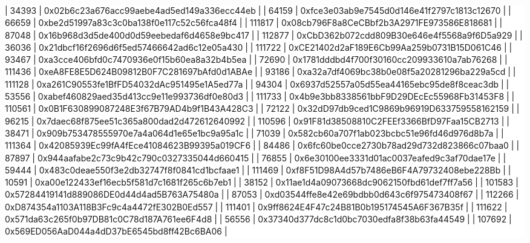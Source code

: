 | 34393     | 0x02b6c23a676acc99aebe4ad5ed149a336ecc44eb |
| 64159     | 0xfce3e03ab9e7545d0d146e41f2797c1813c12670 |
| 66659     | 0xbe2d51997a83c3c0ba138f0e117c52c56fca48f4 |
| 111817    | 0x08cb796F8a8CeCBbf2b3A2971FE973586E818681 |
| 87048     | 0x16b968d3d5de400d0d59eebedaf6d4658e9bc417 |
| 112877    | 0xCbD362b072cdd809B30e646e4f5568a9f6D5a929 |
| 36036     | 0x21dbcf16f2696d6f5ed57466642ad6c12e05a430 |
| 111722    | 0xCE21402d2aF189E6Cb99Aa259b0731B15D061C46 |
| 93467     | 0xa3cce406bfd0c7470936e0f15b60ea8a32b4b5ea |
| 72690     | 0x1781dddbd4f700f30160cc209933610a7ab76268 |
| 111436    | 0xeA8FE8E5D624B09812B0F7C281697bAfd0d1ABAe |
| 93186     | 0xa32a7df4069bc38b0e08f5a20281296ba229a5cd |
| 111128    | 0xa261C90553fe1BfFD54032dAc951495e1A5ed77a |
| 94304     | 0x6937d52557a05d55ea44165ebc95de8f8ceac3db |
| 53556     | 0xabef460829aed35d413cc9e11e993736df0e80d3 |
| 111733    | 0x4b9e3bb8338561bbF9D29DEcEc55968Fb31453F8 |
| 110561    | 0x0B1F630899087248E3f67B79AD4b9f1B43A428C3 |
| 72122     | 0x32dD97db9ced1C9869b96919D633759558162159 |
| 96215     | 0x7daec68f875ee51c365a800dad2d472612640992 |
| 110596    | 0x91F81d38508810C2FEEf3366BfD97Faa15CB2713 |
| 38471     | 0x909b753478555970e7a4a064d1e65e1bc9a95a1c |
| 71039     | 0x582cb60a707f1ab023bcbc51e96fd46d976d8b7a |
| 111364    | 0x42085939Ec99fA4fEce41084623B99395a019CF6 |
| 84486     | 0x6fc60be0cce2730b78ad29d732d823866c07baa0 |
| 87897     | 0x944aafabe2c73c9b42c790c0327335044d660415 |
| 76855     | 0x6e30100ee3331d01ac0037eafed9c3af70dae17e |
| 59444     | 0x483c0deae550f3e2db32747f8f0841cd1bcfaae1 |
| 111469    | 0xf8F51D98A4d57b7486eB6F4A79732408ebe228Bb |
| 10591     | 0xa00e122433ef16ecb5f581d7c1681f265c6b7eb1 |
| 38152     | 0x11ae1d4a09073668dc9062150fbd61def7ff7a56 |
| 101583    | 0x57284419141d889086DE0d44d4ad5B763A75480a |
| 87053     | 0xd03544ffe8e42e69bdbb0d643c6f975473408f67 |
| 112266    | 0xD874354a1103A118B3Fc9c4a4472fE302B0Ed557 |
| 111401    | 0x9ff8624E4F47c24B81B0b195174545A6F367B35f |
| 111622    | 0x571da63c265f0b97DB81c0C78d187A761ee6F4d8 |
| 56556     | 0x37340d377dc8c1d0bc7030edfa8f38b63fa44549 |
| 107692    | 0x569ED056AaD044a4dD37bE6545bd8ff42Bc6BA06 |